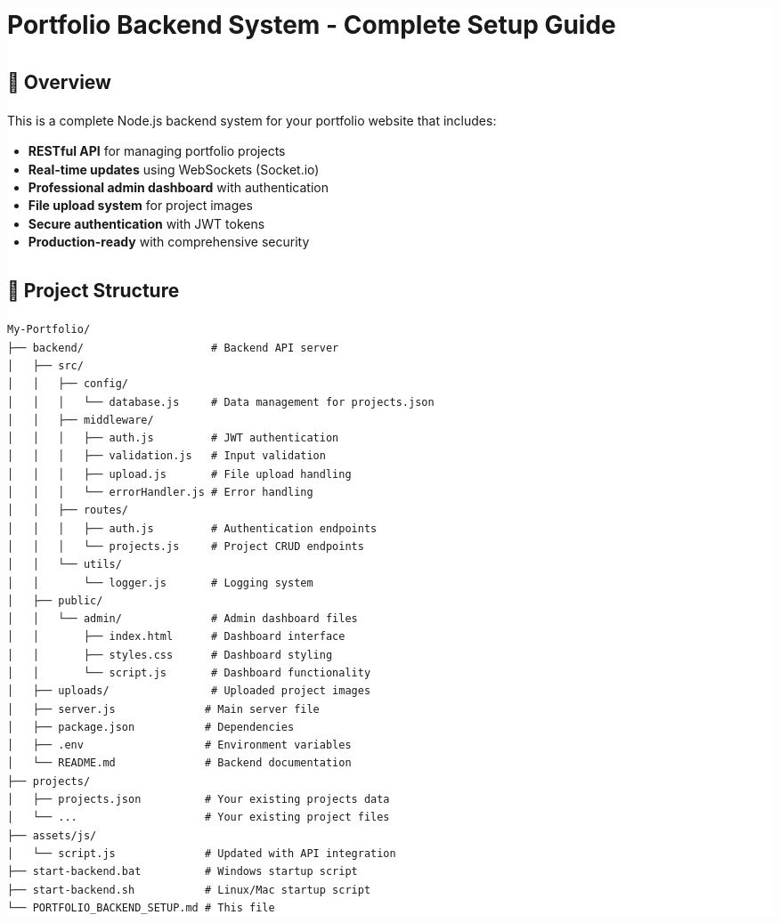 # Portfolio Backend System - Complete Setup Guide

## 🚀 Overview

This is a complete Node.js backend system for your portfolio website that includes:

- **RESTful API** for managing portfolio projects
- **Real-time updates** using WebSockets (Socket.io)
- **Professional admin dashboard** with authentication
- **File upload system** for project images
- **Secure authentication** with JWT tokens
- **Production-ready** with comprehensive security

## 📁 Project Structure

```
My-Portfolio/
├── backend/                    # Backend API server
│   ├── src/
│   │   ├── config/
│   │   │   └── database.js     # Data management for projects.json
│   │   ├── middleware/
│   │   │   ├── auth.js         # JWT authentication
│   │   │   ├── validation.js   # Input validation
│   │   │   ├── upload.js       # File upload handling
│   │   │   └── errorHandler.js # Error handling
│   │   ├── routes/
│   │   │   ├── auth.js         # Authentication endpoints
│   │   │   └── projects.js     # Project CRUD endpoints
│   │   └── utils/
│   │       └── logger.js       # Logging system
│   ├── public/
│   │   └── admin/              # Admin dashboard files
│   │       ├── index.html      # Dashboard interface
│   │       ├── styles.css      # Dashboard styling
│   │       └── script.js       # Dashboard functionality
│   ├── uploads/                # Uploaded project images
│   ├── server.js              # Main server file
│   ├── package.json           # Dependencies
│   ├── .env                   # Environment variables
│   └── README.md              # Backend documentation
├── projects/
│   ├── projects.json          # Your existing projects data
│   └── ...                    # Your existing project files
├── assets/js/
│   └── script.js              # Updated with API integration
├── start-backend.bat          # Windows startup script
├── start-backend.sh           # Linux/Mac startup script
└── PORTFOLIO_BACKEND_SETUP.md # This file
```
